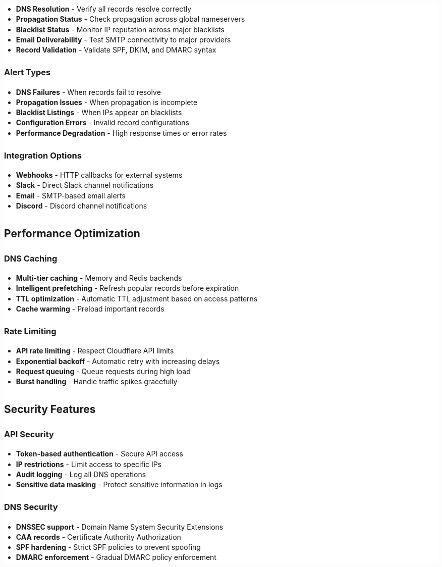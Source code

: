 - **DNS Resolution** - Verify all records resolve correctly
- **Propagation Status** - Check propagation across global nameservers  
- **Blacklist Status** - Monitor IP reputation across major blacklists
- **Email Deliverability** - Test SMTP connectivity to major providers
- **Record Validation** - Validate SPF, DKIM, and DMARC syntax

### Alert Types

- **DNS Failures** - When records fail to resolve
- **Propagation Issues** - When propagation is incomplete
- **Blacklist Listings** - When IPs appear on blacklists
- **Configuration Errors** - Invalid record configurations
- **Performance Degradation** - High response times or error rates

### Integration Options

- **Webhooks** - HTTP callbacks for external systems
- **Slack** - Direct Slack channel notifications
- **Email** - SMTP-based email alerts
- **Discord** - Discord channel notifications

## Performance Optimization

### DNS Caching

- **Multi-tier caching** - Memory and Redis backends
- **Intelligent prefetching** - Refresh popular records before expiration
- **TTL optimization** - Automatic TTL adjustment based on access patterns
- **Cache warming** - Preload important records

### Rate Limiting

- **API rate limiting** - Respect Cloudflare API limits
- **Exponential backoff** - Automatic retry with increasing delays
- **Request queuing** - Queue requests during high load
- **Burst handling** - Handle traffic spikes gracefully

## Security Features

### API Security

- **Token-based authentication** - Secure API access
- **IP restrictions** - Limit access to specific IPs
- **Audit logging** - Log all DNS operations
- **Sensitive data masking** - Protect sensitive information in logs

### DNS Security

- **DNSSEC support** - Domain Name System Security Extensions
- **CAA records** - Certificate Authority Authorization
- **SPF hardening** - Strict SPF policies to prevent spoofing
- **DMARC enforcement** - Gradual DMARC policy enforcement
